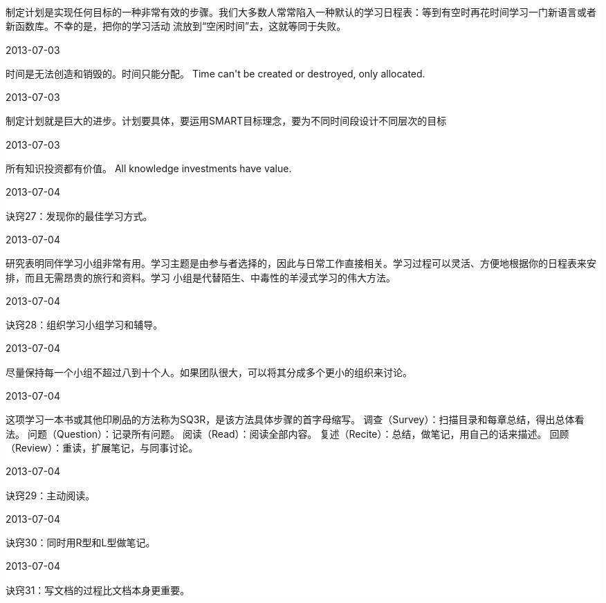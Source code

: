 制定计划是实现任何目标的一种非常有效的步骤。我们大多数人常常陷入一种默认的学习日程表：等到有空时再花时间学习一门新语言或者新函数库。不幸的是，把你的学习活动
流放到“空闲时间”去，这就等同于失败。

  

2013-07-03

时间是无法创造和销毁的。时间只能分配。 Time can't be created or destroyed, only allocated.

  

2013-07-03

制定计划就是巨大的进步。计划要具体，要运用SMART目标理念，要为不同时间段设计不同层次的目标

  

2013-07-03

所有知识投资都有价值。 All knowledge investments have value.

  

2013-07-04

诀窍27：发现你的最佳学习方式。

  

2013-07-04

研究表明同伴学习小组非常有用。学习主题是由参与者选择的，因此与日常工作直接相关。学习过程可以灵活、方便地根据你的日程表来安排，而且无需昂贵的旅行和资料。学习
小组是代替陌生、中毒性的羊浸式学习的伟大方法。

  

2013-07-04

诀窍28：组织学习小组学习和辅导。

  

2013-07-04

尽量保持每一个小组不超过八到十个人。如果团队很大，可以将其分成多个更小的组织来讨论。

  

2013-07-04

这项学习一本书或其他印刷品的方法称为SQ3R，是该方法具体步骤的首字母缩写。 调查（Survey）：扫描目录和每章总结，得出总体看法。
问题（Question）：记录所有问题。 阅读（Read）：阅读全部内容。 复述（Recite）：总结，做笔记，用自己的话来描述。
回顾（Review）：重读，扩展笔记，与同事讨论。

  

2013-07-04

诀窍29：主动阅读。

  

2013-07-04

诀窍30：同时用R型和L型做笔记。

  

2013-07-04

诀窍31：写文档的过程比文档本身更重要。
